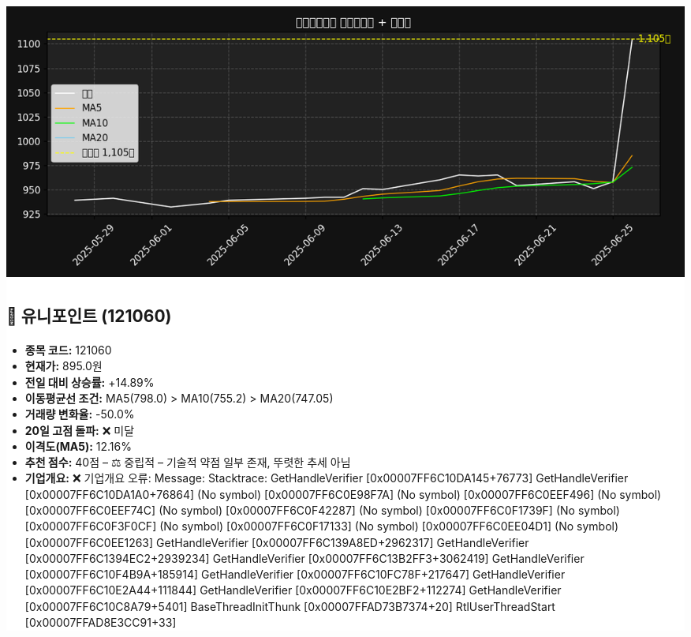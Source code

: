 <img src='/assets/maimg/074430/074430_ma_chart_2025-06-26.png' alt='이동평균선 차트'>
</div>
<div class='card'>
<h2>📌 유니포인트 (121060)</h2>
<ul>
<li><strong>종목 코드:</strong> 121060</li>
<li><strong>현재가:</strong> 895.0원</li>
<li><strong>전일 대비 상승률:</strong> +14.89%</li>
<li><strong>이동평균선 조건:</strong> MA5(798.0) > MA10(755.2) > MA20(747.05)</li>
<li><strong>거래량 변화율:</strong> -50.0%</li>
<li><strong>20일 고점 돌파:</strong> ❌ 미달</li>
<li><strong>이격도(MA5):</strong> 12.16%</li>
<li><strong>추천 점수:</strong> 40점 – ⚖️ 중립적 – 기술적 약점 일부 존재, 뚜렷한 추세 아님</li>
<li><strong>기업개요:</strong> ❌ 기업개요 오류: Message: 
Stacktrace:
	GetHandleVerifier [0x00007FF6C10DA145+76773]
	GetHandleVerifier [0x00007FF6C10DA1A0+76864]
	(No symbol) [0x00007FF6C0E98F7A]
	(No symbol) [0x00007FF6C0EEF496]
	(No symbol) [0x00007FF6C0EEF74C]
	(No symbol) [0x00007FF6C0F42287]
	(No symbol) [0x00007FF6C0F1739F]
	(No symbol) [0x00007FF6C0F3F0CF]
	(No symbol) [0x00007FF6C0F17133]
	(No symbol) [0x00007FF6C0EE04D1]
	(No symbol) [0x00007FF6C0EE1263]
	GetHandleVerifier [0x00007FF6C139A8ED+2962317]
	GetHandleVerifier [0x00007FF6C1394EC2+2939234]
	GetHandleVerifier [0x00007FF6C13B2FF3+3062419]
	GetHandleVerifier [0x00007FF6C10F4B9A+185914]
	GetHandleVerifier [0x00007FF6C10FC78F+217647]
	GetHandleVerifier [0x00007FF6C10E2A44+111844]
	GetHandleVerifier [0x00007FF6C10E2BF2+112274]
	GetHandleVerifier [0x00007FF6C10C8A79+5401]
	BaseThreadInitThunk [0x00007FFAD73B7374+20]
	RtlUserThreadStart [0x00007FFAD8E3CC91+33]
</li>
</ul>